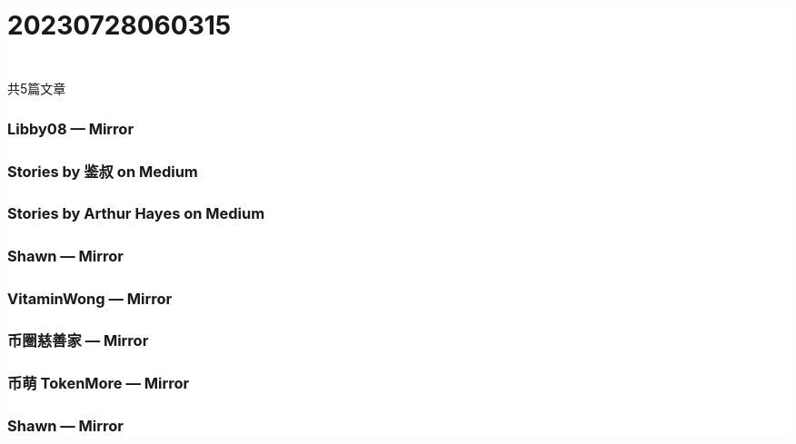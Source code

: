 <h1>20230728060315</h1><br/>共5篇文章




###  Libby08 — Mirror









###  Stories by 鉴叔 on Medium









###  Stories by Arthur Hayes on Medium







###  Shawn — Mirror







###  VitaminWong — Mirror









###  币圈慈善家 — Mirror







###  币萌 TokenMore — Mirror







###  Shawn — Mirror






